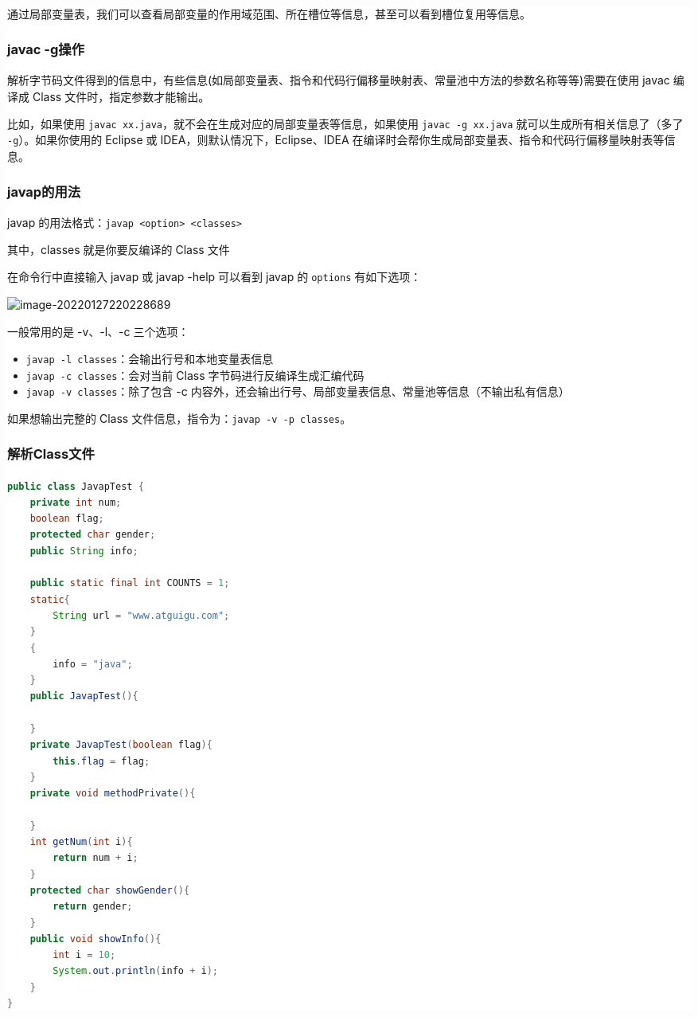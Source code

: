 通过局部变量表，我们可以查看局部变量的作用域范围、所在槽位等信息，甚至可以看到槽位复用等信息。

### javac -g操作

解析字节码文件得到的信息中，有些信息(如局部变量表、指令和代码行偏移量映射表、常量池中方法的参数名称等等)需要在使用 javac 编译成 Class 文件时，指定参数才能输出。

比如，如果使用 `javac xx.java`，就不会在生成对应的局部变量表等信息，如果使用 `javac -g xx.java` 就可以生成所有相关信息了（多了 `-g`）。如果你使用的 Eclipse 或 IDEA，则默认情况下，Eclipse、IDEA 在编译时会帮你生成局部变量表、指令和代码行偏移量映射表等信息。

### javap的用法

javap 的用法格式：`javap <option> <classes>`

其中，classes 就是你要反编译的 Class 文件

在命令行中直接输入 javap 或 javap -help 可以看到 javap 的 `options` 有如下选项：

![image-20220127220228689](https://cdn.jsdelivr.net/gh/Kele-Bingtang/static/img/Java/20220127220229.png)

一般常用的是 -v、-l、-c 三个选项：

- `javap -l classes`：会输出行号和本地变量表信息
- `javap -c classes`：会对当前 Class 字节码进行反编译生成汇编代码
- `javap -v classes`：除了包含 -c 内容外，还会输出行号、局部变量表信息、常量池等信息（不输出私有信息）

如果想输出完整的 Class 文件信息，指令为：`javap -v -p classes`。

### 解析Class文件

```java
public class JavapTest {
    private int num;
    boolean flag;
    protected char gender;
    public String info;

    public static final int COUNTS = 1;
    static{
        String url = "www.atguigu.com";
    }
    {
        info = "java";
    }
    public JavapTest(){

    }
    private JavapTest(boolean flag){
        this.flag = flag;
    }
    private void methodPrivate(){

    }
    int getNum(int i){
        return num + i;
    }
    protected char showGender(){
        return gender;
    }
    public void showInfo(){
        int i = 10;
        System.out.println(info + i);
    }
}
```
